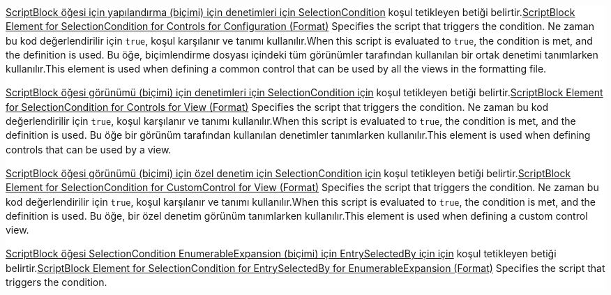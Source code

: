 <span data-ttu-id="9bf53-333">[ScriptBlock öğesi için yapılandırma (biçimi) için denetimleri için SelectionCondition](./scriptblock-element-for-selectioncondition-for-controls-for-configuration-format.md) koşul tetikleyen betiği belirtir.</span><span class="sxs-lookup"><span data-stu-id="9bf53-333">[ScriptBlock Element for SelectionCondition for Controls for Configuration (Format)](./scriptblock-element-for-selectioncondition-for-controls-for-configuration-format.md) Specifies the script that triggers the condition.</span></span> <span data-ttu-id="9bf53-334">Ne zaman bu kod değerlendirilir için `true`, koşul karşılanır ve tanımı kullanılır.</span><span class="sxs-lookup"><span data-stu-id="9bf53-334">When this script is evaluated to `true`, the condition is met, and the definition is used.</span></span> <span data-ttu-id="9bf53-335">Bu öğe, biçimlendirme dosyası içindeki tüm görünümler tarafından kullanılan bir ortak denetimi tanımlarken kullanılır.</span><span class="sxs-lookup"><span data-stu-id="9bf53-335">This element is used when defining a common control that can be used by all the views in the formatting file.</span></span>

<span data-ttu-id="9bf53-336">[ScriptBlock öğesi görünümü (biçimi) için denetimleri için SelectionCondition için](./scriptblock-element-for-selectioncondition-for-controls-for-view-format.md) koşul tetikleyen betiği belirtir.</span><span class="sxs-lookup"><span data-stu-id="9bf53-336">[ScriptBlock Element for SelectionCondition for Controls for View (Format)](./scriptblock-element-for-selectioncondition-for-controls-for-view-format.md) Specifies the script that triggers the condition.</span></span> <span data-ttu-id="9bf53-337">Ne zaman bu kod değerlendirilir için `true`, koşul karşılanır ve tanımı kullanılır.</span><span class="sxs-lookup"><span data-stu-id="9bf53-337">When this script is evaluated to `true`, the condition is met, and the definition is used.</span></span> <span data-ttu-id="9bf53-338">Bu öğe bir görünüm tarafından kullanılan denetimler tanımlarken kullanılır.</span><span class="sxs-lookup"><span data-stu-id="9bf53-338">This element is used when defining controls that can be used by a view.</span></span>

<span data-ttu-id="9bf53-339">[ScriptBlock öğesi görünümü (biçimi) için özel denetim için SelectionCondition için](./scriptblock-element-for-selectioncondition-for-customcontrol-for-view-format.md) koşul tetikleyen betiği belirtir.</span><span class="sxs-lookup"><span data-stu-id="9bf53-339">[ScriptBlock Element for SelectionCondition for CustomControl for View (Format)](./scriptblock-element-for-selectioncondition-for-customcontrol-for-view-format.md) Specifies the script that triggers the condition.</span></span> <span data-ttu-id="9bf53-340">Ne zaman bu kod değerlendirilir için `true`, koşul karşılanır ve tanımı kullanılır.</span><span class="sxs-lookup"><span data-stu-id="9bf53-340">When this script is evaluated to `true`, the condition is met, and the definition is used.</span></span> <span data-ttu-id="9bf53-341">Bu öğe, bir özel denetim görünüm tanımlarken kullanılır.</span><span class="sxs-lookup"><span data-stu-id="9bf53-341">This element is used when defining a custom control view.</span></span>

<span data-ttu-id="9bf53-342">[ScriptBlock öğesi SelectionCondition EnumerableExpansion (biçimi) için EntrySelectedBy için için](./scriptblock-element-for-selectioncondition-for-entryselectedby-for-enumerableexpansion-format.md) koşul tetikleyen betiği belirtir.</span><span class="sxs-lookup"><span data-stu-id="9bf53-342">[ScriptBlock Element for SelectionCondition for EntrySelectedBy for EnumerableExpansion (Format)](./scriptblock-element-for-selectioncondition-for-entryselectedby-for-enumerableexpansion-format.md) Specifies the script that triggers the condition.</span></span>

